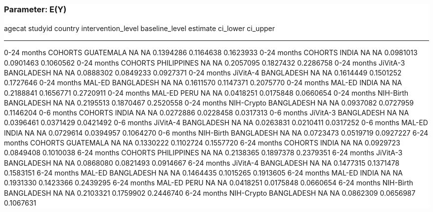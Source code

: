 
### Parameter: E(Y)


agecat        studyid      country       intervention_level   baseline_level     estimate    ci_lower    ci_upper
------------  -----------  ------------  -------------------  ---------------  ----------  ----------  ----------
0-24 months   COHORTS      GUATEMALA     NA                   NA                0.1394286   0.1164638   0.1623933
0-24 months   COHORTS      INDIA         NA                   NA                0.0981013   0.0901463   0.1060562
0-24 months   COHORTS      PHILIPPINES   NA                   NA                0.2057095   0.1827432   0.2286758
0-24 months   JiVitA-3     BANGLADESH    NA                   NA                0.0888302   0.0849233   0.0927371
0-24 months   JiVitA-4     BANGLADESH    NA                   NA                0.1614449   0.1501252   0.1727646
0-24 months   MAL-ED       BANGLADESH    NA                   NA                0.1611570   0.1147371   0.2075770
0-24 months   MAL-ED       INDIA         NA                   NA                0.2188841   0.1656771   0.2720911
0-24 months   MAL-ED       PERU          NA                   NA                0.0418251   0.0175848   0.0660654
0-24 months   NIH-Birth    BANGLADESH    NA                   NA                0.2195513   0.1870467   0.2520558
0-24 months   NIH-Crypto   BANGLADESH    NA                   NA                0.0937082   0.0727959   0.1146204
0-6 months    COHORTS      INDIA         NA                   NA                0.0272886   0.0228458   0.0317313
0-6 months    JiVitA-3     BANGLADESH    NA                   NA                0.0396461   0.0371429   0.0421492
0-6 months    JiVitA-4     BANGLADESH    NA                   NA                0.0263831   0.0210411   0.0317252
0-6 months    MAL-ED       INDIA         NA                   NA                0.0729614   0.0394957   0.1064270
0-6 months    NIH-Birth    BANGLADESH    NA                   NA                0.0723473   0.0519719   0.0927227
6-24 months   COHORTS      GUATEMALA     NA                   NA                0.1330222   0.1102724   0.1557720
6-24 months   COHORTS      INDIA         NA                   NA                0.0929723   0.0849408   0.1010038
6-24 months   COHORTS      PHILIPPINES   NA                   NA                0.2138365   0.1897378   0.2379351
6-24 months   JiVitA-3     BANGLADESH    NA                   NA                0.0868080   0.0821493   0.0914667
6-24 months   JiVitA-4     BANGLADESH    NA                   NA                0.1477315   0.1371478   0.1583151
6-24 months   MAL-ED       BANGLADESH    NA                   NA                0.1464435   0.1015265   0.1913605
6-24 months   MAL-ED       INDIA         NA                   NA                0.1931330   0.1423366   0.2439295
6-24 months   MAL-ED       PERU          NA                   NA                0.0418251   0.0175848   0.0660654
6-24 months   NIH-Birth    BANGLADESH    NA                   NA                0.2103321   0.1759902   0.2446740
6-24 months   NIH-Crypto   BANGLADESH    NA                   NA                0.0862309   0.0656987   0.1067631
